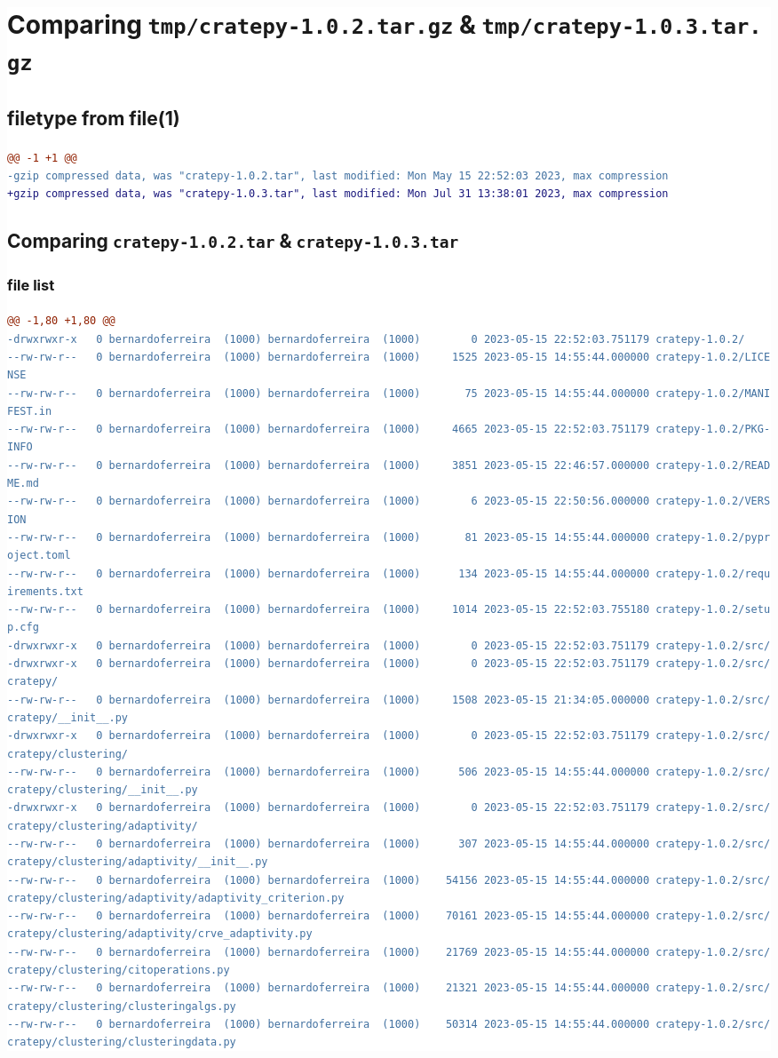 # Comparing `tmp/cratepy-1.0.2.tar.gz` & `tmp/cratepy-1.0.3.tar.gz`

## filetype from file(1)

```diff
@@ -1 +1 @@
-gzip compressed data, was "cratepy-1.0.2.tar", last modified: Mon May 15 22:52:03 2023, max compression
+gzip compressed data, was "cratepy-1.0.3.tar", last modified: Mon Jul 31 13:38:01 2023, max compression
```

## Comparing `cratepy-1.0.2.tar` & `cratepy-1.0.3.tar`

### file list

```diff
@@ -1,80 +1,80 @@
-drwxrwxr-x   0 bernardoferreira  (1000) bernardoferreira  (1000)        0 2023-05-15 22:52:03.751179 cratepy-1.0.2/
--rw-rw-r--   0 bernardoferreira  (1000) bernardoferreira  (1000)     1525 2023-05-15 14:55:44.000000 cratepy-1.0.2/LICENSE
--rw-rw-r--   0 bernardoferreira  (1000) bernardoferreira  (1000)       75 2023-05-15 14:55:44.000000 cratepy-1.0.2/MANIFEST.in
--rw-rw-r--   0 bernardoferreira  (1000) bernardoferreira  (1000)     4665 2023-05-15 22:52:03.751179 cratepy-1.0.2/PKG-INFO
--rw-rw-r--   0 bernardoferreira  (1000) bernardoferreira  (1000)     3851 2023-05-15 22:46:57.000000 cratepy-1.0.2/README.md
--rw-rw-r--   0 bernardoferreira  (1000) bernardoferreira  (1000)        6 2023-05-15 22:50:56.000000 cratepy-1.0.2/VERSION
--rw-rw-r--   0 bernardoferreira  (1000) bernardoferreira  (1000)       81 2023-05-15 14:55:44.000000 cratepy-1.0.2/pyproject.toml
--rw-rw-r--   0 bernardoferreira  (1000) bernardoferreira  (1000)      134 2023-05-15 14:55:44.000000 cratepy-1.0.2/requirements.txt
--rw-rw-r--   0 bernardoferreira  (1000) bernardoferreira  (1000)     1014 2023-05-15 22:52:03.755180 cratepy-1.0.2/setup.cfg
-drwxrwxr-x   0 bernardoferreira  (1000) bernardoferreira  (1000)        0 2023-05-15 22:52:03.751179 cratepy-1.0.2/src/
-drwxrwxr-x   0 bernardoferreira  (1000) bernardoferreira  (1000)        0 2023-05-15 22:52:03.751179 cratepy-1.0.2/src/cratepy/
--rw-rw-r--   0 bernardoferreira  (1000) bernardoferreira  (1000)     1508 2023-05-15 21:34:05.000000 cratepy-1.0.2/src/cratepy/__init__.py
-drwxrwxr-x   0 bernardoferreira  (1000) bernardoferreira  (1000)        0 2023-05-15 22:52:03.751179 cratepy-1.0.2/src/cratepy/clustering/
--rw-rw-r--   0 bernardoferreira  (1000) bernardoferreira  (1000)      506 2023-05-15 14:55:44.000000 cratepy-1.0.2/src/cratepy/clustering/__init__.py
-drwxrwxr-x   0 bernardoferreira  (1000) bernardoferreira  (1000)        0 2023-05-15 22:52:03.751179 cratepy-1.0.2/src/cratepy/clustering/adaptivity/
--rw-rw-r--   0 bernardoferreira  (1000) bernardoferreira  (1000)      307 2023-05-15 14:55:44.000000 cratepy-1.0.2/src/cratepy/clustering/adaptivity/__init__.py
--rw-rw-r--   0 bernardoferreira  (1000) bernardoferreira  (1000)    54156 2023-05-15 14:55:44.000000 cratepy-1.0.2/src/cratepy/clustering/adaptivity/adaptivity_criterion.py
--rw-rw-r--   0 bernardoferreira  (1000) bernardoferreira  (1000)    70161 2023-05-15 14:55:44.000000 cratepy-1.0.2/src/cratepy/clustering/adaptivity/crve_adaptivity.py
--rw-rw-r--   0 bernardoferreira  (1000) bernardoferreira  (1000)    21769 2023-05-15 14:55:44.000000 cratepy-1.0.2/src/cratepy/clustering/citoperations.py
--rw-rw-r--   0 bernardoferreira  (1000) bernardoferreira  (1000)    21321 2023-05-15 14:55:44.000000 cratepy-1.0.2/src/cratepy/clustering/clusteringalgs.py
--rw-rw-r--   0 bernardoferreira  (1000) bernardoferreira  (1000)    50314 2023-05-15 14:55:44.000000 cratepy-1.0.2/src/cratepy/clustering/clusteringdata.py
```